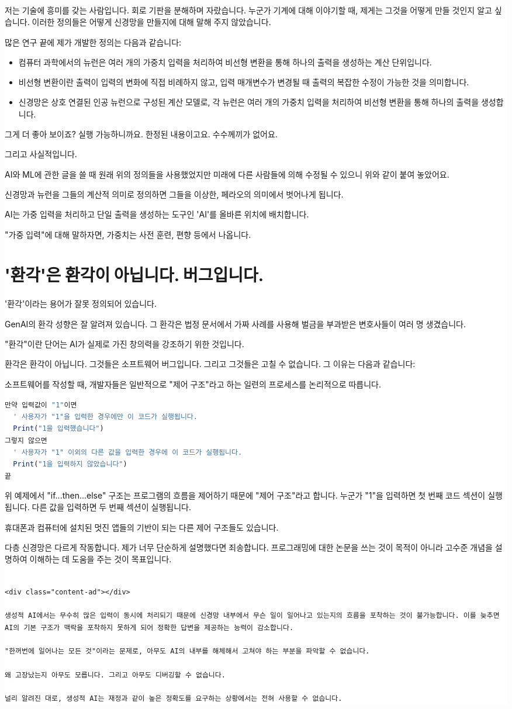 저는 기술에 흥미를 갖는 사람입니다. 회로 기판을 분해하며 자랐습니다. 누군가 기계에 대해 이야기할 때, 제게는 그것을 어떻게 만들 것인지 알고 싶습니다. 이러한 정의들은 어떻게 신경망을 만들지에 대해 말해 주지 않았습니다.

<div class="content-ad"></div>

많은 연구 끝에 제가 개발한 정의는 다음과 같습니다:

- 컴퓨터 과학에서의 뉴런은 여러 개의 가중치 입력을 처리하여 비선형 변환을 통해 하나의 출력을 생성하는 계산 단위입니다.

- 비선형 변환이란 출력이 입력의 변화에 직접 비례하지 않고, 입력 매개변수가 변경될 때 출력의 복잡한 수정이 가능한 것을 의미합니다.

- 신경망은 상호 연결된 인공 뉴런으로 구성된 계산 모델로, 각 뉴런은 여러 개의 가중치 입력을 처리하여 비선형 변환을 통해 하나의 출력을 생성합니다.

<div class="content-ad"></div>

그게 더 좋아 보이죠? 실행 가능하니까요. 한정된 내용이고요. 수수께끼가 없어요. 

그리고 사실적입니다.

AI와 ML에 관한 글을 쓸 때 원래 위의 정의들을 사용했었지만 미래에 다른 사람들에 의해 수정될 수 있으니 위와 같이 붙여 놓았어요.

신경망과 뉴런을 그들의 계산적 의미로 정의하면 그들을 이상한, 페라오의 의미에서 벗어나게 됩니다.

<div class="content-ad"></div>

AI는 가중 입력을 처리하고 단일 출력을 생성하는 도구인 'AI'를 올바른 위치에 배치합니다.

"가중 입력"에 대해 말하자면, 가중치는 사전 훈련, 편향 등에서 나옵니다.

# '환각'은 환각이 아닙니다. 버그입니다.

'환각'이라는 용어가 잘못 정의되어 있습니다.

<div class="content-ad"></div>

GenAI의 환각 성향은 잘 알려져 있습니다. 그 환각은 법정 문서에서 가짜 사례를 사용해 벌금을 부과받은 변호사들이 여러 명 생겼습니다.

"환각"이란 단어는 AI가 실제로 가진 창의력을 강조하기 위한 것입니다.

환각은 환각이 아닙니다. 그것들은 소프트웨어 버그입니다. 그리고 그것들은 고칠 수 없습니다. 그 이유는 다음과 같습니다:

소프트웨어를 작성할 때, 개발자들은 일반적으로 "제어 구조"라고 하는 일련의 프로세스를 논리적으로 따릅니다.

<div class="content-ad"></div>

```js
만약 입력값이 "1"이면
  ' 사용자가 "1"을 입력한 경우에만 이 코드가 실행됩니다.
  Print("1을 입력했습니다")
그렇지 않으면
  ' 사용자가 "1" 이외의 다른 값을 입력한 경우에 이 코드가 실행됩니다.
  Print("1을 입력하지 않았습니다")
끝
```

위 예제에서 "if...then...else" 구조는 프로그램의 흐름을 제어하기 때문에 "제어 구조"라고 합니다. 누군가 "1"을 입력하면 첫 번째 코드 섹션이 실행됩니다. 다른 값을 입력하면 두 번째 섹션이 실행됩니다.

휴대폰과 컴퓨터에 설치된 멋진 앱들의 기반이 되는 다른 제어 구조들도 있습니다.

다층 신경망은 다르게 작동합니다. 제가 너무 단순하게 설명했다면 죄송합니다. 프로그래밍에 대한 논문을 쓰는 것이 목적이 아니라 고수준 개념을 설명하여 이해하는 데 도움을 주는 것이 목표입니다.
```

<div class="content-ad"></div>

생성적 AI에서는 무수히 많은 입력이 동시에 처리되기 때문에 신경망 내부에서 무슨 일이 일어나고 있는지의 흐름을 포착하는 것이 불가능합니다. 이를 늦추면 AI의 기본 구조가 맥락을 포착하지 못하게 되어 정확한 답변을 제공하는 능력이 감소합니다.

"한꺼번에 일어나는 모든 것"이라는 문제로, 아무도 AI의 내부를 해체해서 고쳐야 하는 부분을 파악할 수 없습니다.

왜 고장났는지 아무도 모릅니다. 그리고 아무도 디버깅할 수 없습니다.

널리 알려진 대로, 생성적 AI는 재정과 같이 높은 정확도를 요구하는 상황에서는 전혀 사용할 수 없습니다.
```